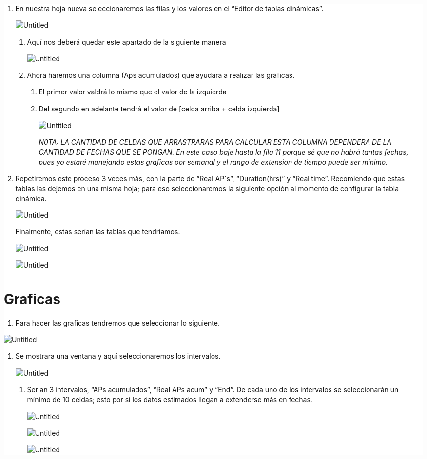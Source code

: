 
1. En nuestra hoja nueva seleccionaremos las filas y los valores en el “Editor de tablas dinámicas”.
    
    ![Untitled](../Untitled%2011.png)
    
    1. Aquí nos deberá quedar este apartado de la siguiente manera
        
        ![Untitled](../Untitled%2012.png)
        
    2. Ahora haremos una columna (Aps acumulados) que ayudará a realizar las gráficas.
        1. El primer valor valdrá lo mismo que el valor de la izquierda
        2. Del segundo en adelante tendrá el valor de [celda arriba + celda izquierda]
            
            ![Untitled](../Untitled%2013.png)
            
            *N0TA: LA CANTIDAD DE CELDAS QUE ARRASTRARAS PARA CALCULAR ESTA COLUMNA DEPENDERA DE LA CANTIDAD DE FECHAS QUE SE PONGAN. En este caso baje hasta la fila 11 porque sé que no habrá tantas fechas, pues yo estaré manejando estas graficas por semanal y el rango de extension de tiempo puede ser mínimo.*
            
2. Repetiremos este proceso 3 veces más, con la parte de “Real AP`s”, “Duration(hrs)” y “Real time”. Recomiendo que estas tablas las dejemos en una misma hoja; para eso seleccionaremos la siguiente opción al momento de configurar la tabla dinámica.
    
    ![Untitled](../Untitled%2014.png)
    
    Finalmente, estas serían las tablas que tendríamos.
    
    ![Untitled](../Untitled%2015.png)
    
    ![Untitled](../Untitled%2016.png)
    

# Graficas

1. Para hacer las graficas tendremos que seleccionar lo siguiente.

![Untitled](../Untitled%2017.png)

1. Se mostrara una ventana y aquí seleccionaremos los intervalos.
    
    ![Untitled](../Untitled%2018.png)
    
    1. Serían 3 intervalos, “APs acumulados”, “Real APs acum” y “End”. De cada uno de los intervalos se seleccionarán un mínimo de 10 celdas; esto por si los datos estimados llegan a extenderse más en fechas.
        
        ![Untitled](../Untitled%2019.png)
        
        ![Untitled](../Untitled%2020.png)
        
        ![Untitled](../Untitled%2021.png)
        